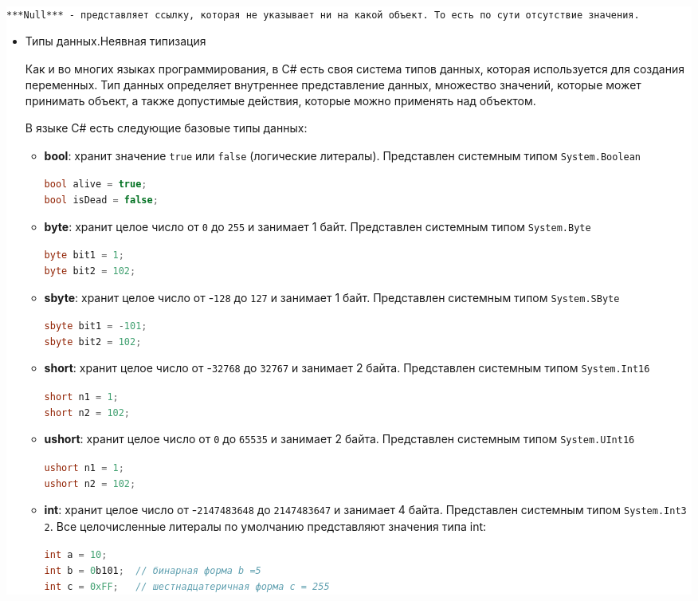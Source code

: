     ***Null*** - представляет ссылку, которая не указывает ни на какой объект. То есть по сути отсутствие значения.
    
- Типы данных.Неявная типизация
    
    Как и во многих языках программирования, в C# есть своя система типов данных, которая используется для создания переменных. Тип данных определяет внутреннее представление данных, множество значений, которые может принимать объект, а также допустимые действия, которые можно применять над объектом.
    
    В языке C# есть следующие базовые типы данных:
    
    - **bool**: хранит значение `true` или `false` (логические литералы). Представлен системным типом `System.Boolean`
        
        ```csharp
        bool alive = true;
        bool isDead = false;
        ```
        
    - **byte**: хранит целое число от `0` до `255` и занимает 1 байт. Представлен системным типом `System.Byte`
        
        ```csharp
        byte bit1 = 1;
        byte bit2 = 102;
        ```
        
    - **sbyte**: хранит целое число от -`128` до `127` и занимает 1 байт. Представлен системным типом `System.SByte`
        
        ```csharp
        sbyte bit1 = -101;
        sbyte bit2 = 102;
        ```
        
    - **short**: хранит целое число от -`32768` до `32767` и занимает 2 байта. Представлен системным типом `System.Int16`
        
        ```csharp
        short n1 = 1;
        short n2 = 102;
        ```
        
    - **ushort**: хранит целое число от `0` до `65535` и занимает 2 байта. Представлен системным типом `System.UInt16`
        
        ```csharp
        ushort n1 = 1;
        ushort n2 = 102;
        ```
        
    - **int**: хранит целое число от -`2147483648` до `2147483647` и занимает 4 байта. Представлен системным типом `System.Int32`. Все целочисленные литералы по умолчанию представляют значения типа int:
        
        ```csharp
        int a = 10;
        int b = 0b101;  // бинарная форма b =5
        int c = 0xFF;   // шестнадцатеричная форма c = 255
        ```
        